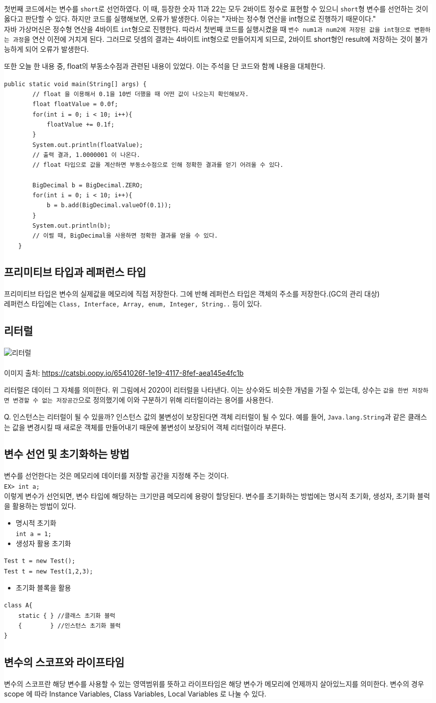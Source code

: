 첫번째 코드에서는 변수를 `short`로 선언하였다. 이 때, 등장한 숫자 11과 22는 모두 2바이트 정수로 표현할 수 있으니 `short`형 변수를 선언하는 것이 옳다고 판단할 수 있다. 하지만 코드를 실행해보면, 오류가 발생한다. 이유는 "자바는 정수형 연산을 int형으로 진행하기 때문이다."  
자바 가상머신은 정수형 연산을 4바이트 `int`형으로 진행한다. 따라서 첫번째 코드를 실행시켰을 때 `변수 num1과 num2에 저장된 값을 int형으로 변환하는 과정`을 연산 이전에 거치게 된다. 그러므로 덧셈의 결과는 4바이트 int형으로 만들어지게 되므로, 2바이트 short형인 result에 저장하는 것이 불가능하게 되어 오류가 발생한다.  

또한 오늘 한 내용 중, float의 부동소수점과 관련된 내용이 있었다. 이는 주석을 단 코드와 함께 내용을 대체한다.  
```
public static void main(String[] args) {
	    // float 을 이용해서 0.1을 10번 더했을 때 어떤 값이 나오는지 확인해보자.
        float floatValue = 0.0f;
        for(int i = 0; i < 10; i++){
            floatValue += 0.1f;
        }
        System.out.println(floatValue);
        // 출력 결과, 1.0000001 이 나온다.
        // float 타입으로 값을 계산하면 부동소수점으로 인해 정확한 결과를 얻기 어려울 수 있다.

        BigDecimal b = BigDecimal.ZERO;
        for(int i = 0; i < 10; i++){
            b = b.add(BigDecimal.valueOf(0.1));
        }
        System.out.println(b);
        // 이럴 때, BigDecimal을 사용하면 정확한 결과를 얻을 수 있다.
    }
```
## 프리미티브 타입과 레퍼런스 타입  
프리미티브 타입은 변수의 실제값을 메모리에 직접 저장한다. 그에 반해 레퍼런스 타입은 객체의 주소를 저장한다.(GC의 관리 대상)  
레퍼런스 타입에는 `Class, Interface, Array, enum, Integer, String..` 등이 있다.  

## 리터럴  
<img src="https://oopy.lazyrockets.com/api/notion/image?src=https%253A%252F%252Fs3-us-west-2.amazonaws.com%252Fsecure.notion-static.com%252F3f3dddc0-4eda-4294-b5bf-3caddea9580d%252FUntitled.png&blockId=6d3c4c93-8ba2-492a-9f5b-53ac9053e053" width="450px" title="리터럴" alt="리터럴"><br/>  
이미지 출처: https://catsbi.oopy.io/6541026f-1e19-4117-8fef-aea145e4fc1b  

리터럴은 데이터 그 자체를 의미한다. 위 그림에서 2020이 리터럴을 나타낸다. 이는 상수와도 비슷한 개념을 가질 수 있는데, 상수는 `값을 한번 저장하면 변경할 수 없는 저장공간`으로 정의했기에 이와 구분하기 위해 리터럴이라는 용어를 사용한다.    

Q. 인스턴스는 리터럴이 될 수 있을까?
인스턴스 값의 불변성이 보장된다면 객체 리터럴이 될 수 있다. 예를 들어, `Java.lang.String`과 같은 클래스는 값을 변경시킬 때 새로운 객체를 만들어내기 때문에 불변성이 보장되어 객체 리터럴이라 부른다.  

## 변수 선언 및 초기화하는 방법  
변수를 선언한다는 것은 메모리에 데이터를 저장할 공간을 지정해 주는 것이다.  
`EX> int a;`  
이렇게 변수가 선언되면, 변수 타입에 해당하는 크기만큼 메모리에 용량이 할당된다. 변수를 초기화하는 방법에는 명시적 초기화, 생성자, 초기화 블럭을 활용하는 방법이 있다.

* 명시적 초기화  
`int a = 1;`  
* 생성자 활용 초기화  
```
Test t = new Test();
Test t = new Test(1,2,3);
```
* 초기화 블록을 활용  
```
class A{
    static { } //클래스 초기화 블럭
    {        } //인스턴스 초기화 블럭
}
```   
## 변수의 스코프와 라이프타임 
변수의 스코프란 해당 변수를 사용할 수 있는 영역범위를 뜻하고 라이프타임은 해당 변수가 메모리에 언제까지 살아있느지를 의미한다. 변수의 경우 scope 에 따라 Instance Variables, Class Variables, Local Variables 로 나눌 수 있다.  
